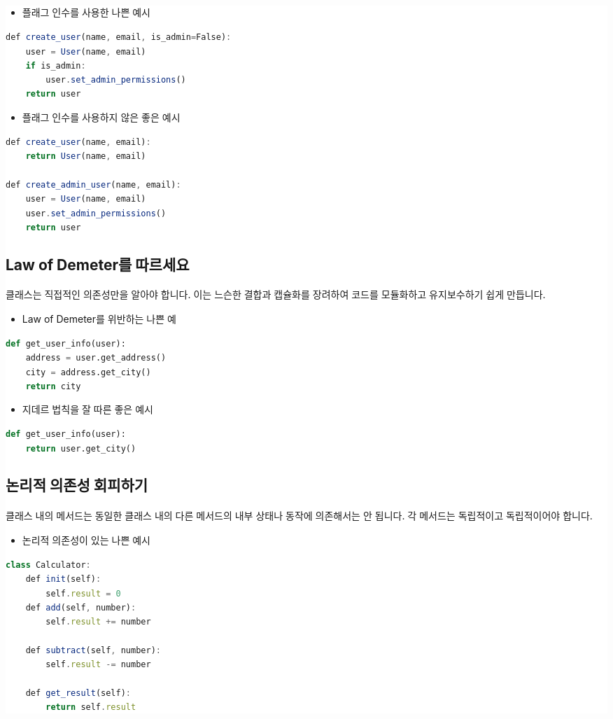 - 플래그 인수를 사용한 나쁜 예시

```js
def create_user(name, email, is_admin=False): 
    user = User(name, email) 
    if is_admin: 
        user.set_admin_permissions() 
    return user
```

- 플래그 인수를 사용하지 않은 좋은 예시

<div class="content-ad"></div>

```js
def create_user(name, email): 
    return User(name, email)

def create_admin_user(name, email): 
    user = User(name, email) 
    user.set_admin_permissions() 
    return user
```

## Law of Demeter를 따르세요

클래스는 직접적인 의존성만을 알아야 합니다. 이는 느슨한 결합과 캡슐화를 장려하여 코드를 모듈화하고 유지보수하기 쉽게 만듭니다.

- Law of Demeter를 위반하는 나쁜 예

<div class="content-ad"></div>

```python
def get_user_info(user): 
    address = user.get_address() 
    city = address.get_city() 
    return city
```

- 지데르 법칙을 잘 따른 좋은 예시

```python
def get_user_info(user): 
    return user.get_city()
```

## 논리적 의존성 회피하기

<div class="content-ad"></div>

클래스 내의 메서드는 동일한 클래스 내의 다른 메서드의 내부 상태나 동작에 의존해서는 안 됩니다. 각 메서드는 독립적이고 독립적이어야 합니다.

- 논리적 의존성이 있는 나쁜 예시

```js
class Calculator: 
    def init(self): 
        self.result = 0
    def add(self, number):
        self.result += number
    
    def subtract(self, number):
        self.result -= number
    
    def get_result(self):
        return self.result
```
